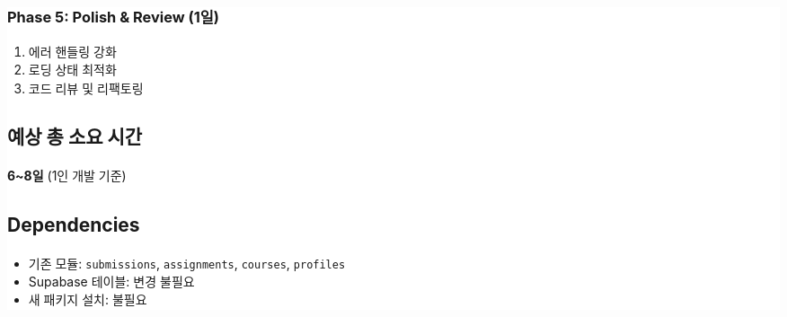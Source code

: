 ### Phase 5: Polish & Review (1일)
1. 에러 핸들링 강화
2. 로딩 상태 최적화
3. 코드 리뷰 및 리팩토링

## 예상 총 소요 시간
**6~8일** (1인 개발 기준)

## Dependencies
- 기존 모듈: `submissions`, `assignments`, `courses`, `profiles`
- Supabase 테이블: 변경 불필요
- 새 패키지 설치: 불필요
